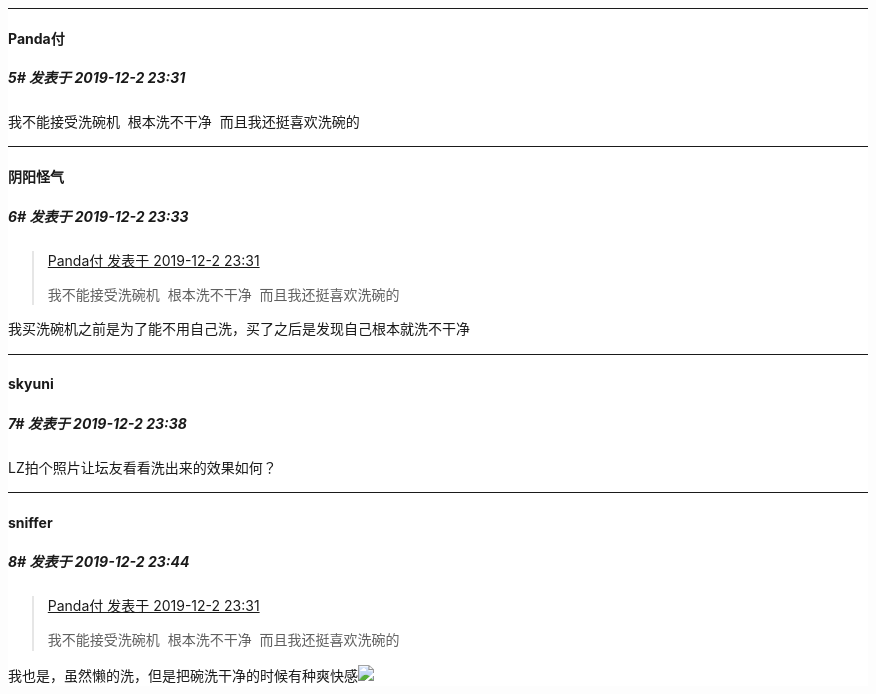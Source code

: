 





*****

####  Panda付  
##### 5#       发表于 2019-12-2 23:31




我不能接受洗碗机  根本洗不干净  而且我还挺喜欢洗碗的  







*****

####  阴阳怪气  
##### 6#       发表于 2019-12-2 23:33



<blockquote><a href="httphttps://bbs.saraba1st.com/2b/forum.php?mod=redirect&amp;goto=findpost&amp;pid=45694820&amp;ptid=1872719" target="_blank">Panda付 发表于 2019-12-2 23:31</a>

我不能接受洗碗机  根本洗不干净  而且我还挺喜欢洗碗的</blockquote>
我买洗碗机之前是为了能不用自己洗，买了之后是发现自己根本就洗不干净







*****

####  skyuni  
##### 7#       发表于 2019-12-2 23:38




LZ拍个照片让坛友看看洗出来的效果如何？







*****

####  sniffer  
##### 8#       发表于 2019-12-2 23:44



<blockquote><a href="httphttps://bbs.saraba1st.com/2b/forum.php?mod=redirect&amp;goto=findpost&amp;pid=45694820&amp;ptid=1872719" target="_blank">Panda付 发表于 2019-12-2 23:31</a>

我不能接受洗碗机  根本洗不干净  而且我还挺喜欢洗碗的</blockquote>
我也是，虽然懒的洗，但是把碗洗干净的时候有种爽快感<img src="https://static.saraba1st.com/image/smiley/face2017/029.png" referrerpolicy="no-referrer">
